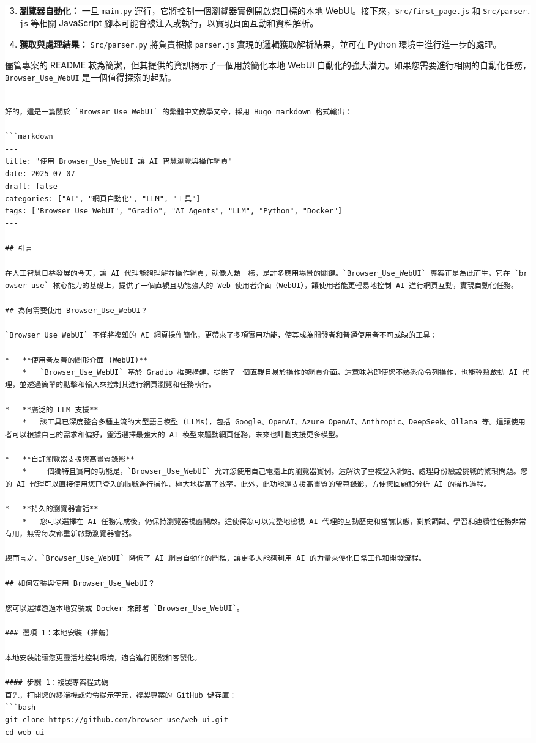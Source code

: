 3.  **瀏覽器自動化：**
    一旦 `main.py` 運行，它將控制一個瀏覽器實例開啟您目標的本地 WebUI。接下來，`Src/first_page.js` 和 `Src/parser.js` 等相關 JavaScript 腳本可能會被注入或執行，以實現頁面互動和資料解析。

4.  **獲取與處理結果：**
    `Src/parser.py` 將負責根據 `parser.js` 實現的邏輯獲取解析結果，並可在 Python 環境中進行進一步的處理。

儘管專案的 README 較為簡潔，但其提供的資訊揭示了一個用於簡化本地 WebUI 自動化的強大潛力。如果您需要進行相關的自動化任務，`Browser_Use_WebUI` 是一個值得探索的起點。
```

好的，這是一篇關於 `Browser_Use_WebUI` 的繁體中文教學文章，採用 Hugo markdown 格式輸出：

```markdown
---
title: "使用 Browser_Use_WebUI 讓 AI 智慧瀏覽與操作網頁"
date: 2025-07-07
draft: false
categories: ["AI", "網頁自動化", "LLM", "工具"]
tags: ["Browser_Use_WebUI", "Gradio", "AI Agents", "LLM", "Python", "Docker"]
---

## 引言

在人工智慧日益發展的今天，讓 AI 代理能夠理解並操作網頁，就像人類一樣，是許多應用場景的關鍵。`Browser_Use_WebUI` 專案正是為此而生，它在 `browser-use` 核心能力的基礎上，提供了一個直觀且功能強大的 Web 使用者介面（WebUI），讓使用者能更輕易地控制 AI 進行網頁互動，實現自動化任務。

## 為何需要使用 Browser_Use_WebUI？

`Browser_Use_WebUI` 不僅將複雜的 AI 網頁操作簡化，更帶來了多項實用功能，使其成為開發者和普通使用者不可或缺的工具：

*   **使用者友善的圖形介面 (WebUI)**
    *   `Browser_Use_WebUI` 基於 Gradio 框架構建，提供了一個直觀且易於操作的網頁介面。這意味著即使您不熟悉命令列操作，也能輕鬆啟動 AI 代理，並透過簡單的點擊和輸入來控制其進行網頁瀏覽和任務執行。

*   **廣泛的 LLM 支援**
    *   該工具已深度整合多種主流的大型語言模型 (LLMs)，包括 Google、OpenAI、Azure OpenAI、Anthropic、DeepSeek、Ollama 等。這讓使用者可以根據自己的需求和偏好，靈活選擇最強大的 AI 模型來驅動網頁任務，未來也計劃支援更多模型。

*   **自訂瀏覽器支援與高畫質錄影**
    *   一個獨特且實用的功能是，`Browser_Use_WebUI` 允許您使用自己電腦上的瀏覽器實例。這解決了重複登入網站、處理身份驗證挑戰的繁瑣問題。您的 AI 代理可以直接使用您已登入的帳號進行操作，極大地提高了效率。此外，此功能還支援高畫質的螢幕錄影，方便您回顧和分析 AI 的操作過程。

*   **持久的瀏覽器會話**
    *   您可以選擇在 AI 任務完成後，仍保持瀏覽器視窗開啟。這使得您可以完整地檢視 AI 代理的互動歷史和當前狀態，對於調試、學習和連續性任務非常有用，無需每次都重新啟動瀏覽器會話。

總而言之，`Browser_Use_WebUI` 降低了 AI 網頁自動化的門檻，讓更多人能夠利用 AI 的力量來優化日常工作和開發流程。

## 如何安裝與使用 Browser_Use_WebUI？

您可以選擇透過本地安裝或 Docker 來部署 `Browser_Use_WebUI`。

### 選項 1：本地安裝 (推薦)

本地安裝能讓您更靈活地控制環境，適合進行開發和客製化。

#### 步驟 1：複製專案程式碼
首先，打開您的終端機或命令提示字元，複製專案的 GitHub 儲存庫：
```bash
git clone https://github.com/browser-use/web-ui.git
cd web-ui
```
